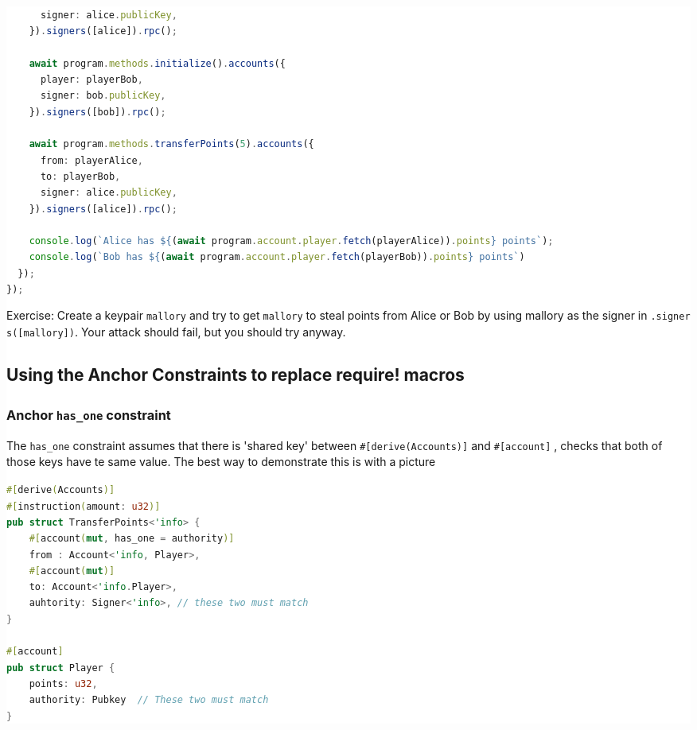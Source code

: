 ```typescript
      signer: alice.publicKey,
    }).signers([alice]).rpc();

    await program.methods.initialize().accounts({
      player: playerBob,
      signer: bob.publicKey,
    }).signers([bob]).rpc();

    await program.methods.transferPoints(5).accounts({
      from: playerAlice,
      to: playerBob,
      signer: alice.publicKey,
    }).signers([alice]).rpc();

    console.log(`Alice has ${(await program.account.player.fetch(playerAlice)).points} points`);
    console.log(`Bob has ${(await program.account.player.fetch(playerBob)).points} points`)
  });
});


```

Exercise: Create a keypair `mallory` and try to get `mallory` to steal points from Alice or Bob by using mallory as the signer in `.signers([mallory])`. Your attack should fail, but you should try anyway.

## Using the Anchor Constraints to replace require! macros

### Anchor `has_one` constraint

The `has_one` constraint assumes that there is 'shared key' between `#[derive(Accounts)]` and `#[account]` , checks that both of those keys have te same value. The best way to demonstrate this is with a picture

```rust
#[derive(Accounts)]
#[instruction(amount: u32)]
pub struct TransferPoints<'info> {
    #[account(mut, has_one = authority)]
    from : Account<'info, Player>,
    #[account(mut)]
    to: Account<'info.Player>,
    auhtority: Signer<'info>, // these two must match
}

#[account]
pub struct Player {
    points: u32,
    authority: Pubkey  // These two must match 
}
```
